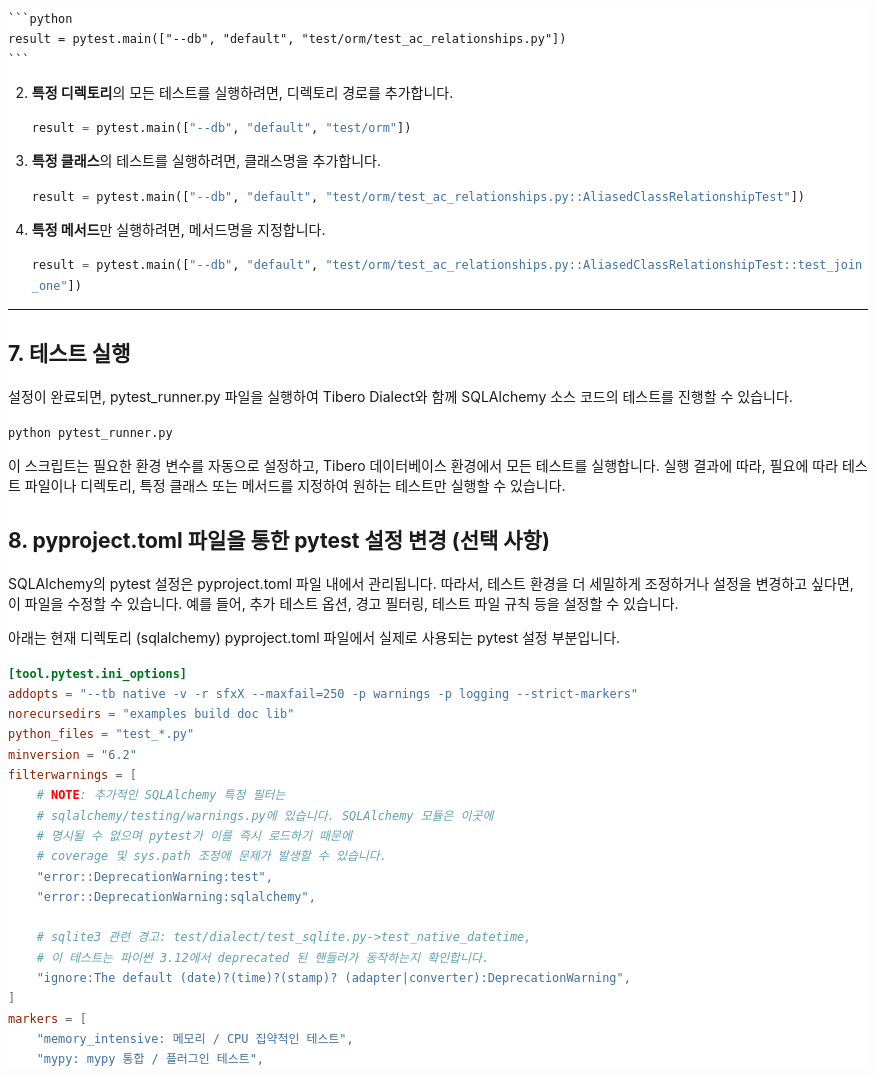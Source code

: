     ```python
    result = pytest.main(["--db", "default", "test/orm/test_ac_relationships.py"])
    ```

2. **특정 디렉토리**의 모든 테스트를 실행하려면, 디렉토리 경로를 추가합니다.

    ```python
    result = pytest.main(["--db", "default", "test/orm"])
    ```

3. **특정 클래스**의 테스트를 실행하려면, 클래스명을 추가합니다.

    ```python
    result = pytest.main(["--db", "default", "test/orm/test_ac_relationships.py::AliasedClassRelationshipTest"])
    ```

4. **특정 메서드**만 실행하려면, 메서드명을 지정합니다.

    ```python
    result = pytest.main(["--db", "default", "test/orm/test_ac_relationships.py::AliasedClassRelationshipTest::test_join_one"])
    ```

---

## 7. 테스트 실행

설정이 완료되면, pytest_runner.py 파일을 실행하여 Tibero Dialect와 함께 SQLAlchemy 소스 코드의
테스트를 진행할 수 있습니다.

```bash
python pytest_runner.py
````

이 스크립트는 필요한 환경 변수를 자동으로 설정하고, Tibero 데이터베이스 환경에서
모든 테스트를 실행합니다. 실행 결과에 따라, 필요에 따라 테스트 파일이나 디렉토리,
특정 클래스 또는 메서드를 지정하여 원하는 테스트만 실행할 수 있습니다.


## 8. pyproject.toml 파일을 통한 pytest 설정 변경 (선택 사항)

SQLAlchemy의 pytest 설정은 pyproject.toml 파일 내에서 관리됩니다. 따라서, 테스트 환경을
더 세밀하게 조정하거나 설정을 변경하고 싶다면, 이 파일을 수정할 수 있습니다. 예를 들어, 추가 테스트
옵션, 경고 필터링, 테스트 파일 규칙 등을 설정할 수 있습니다.

아래는 현재 디렉토리 (sqlalchemy) pyproject.toml 파일에서 실제로 사용되는 pytest 설정 부분입니다.

```toml
[tool.pytest.ini_options]
addopts = "--tb native -v -r sfxX --maxfail=250 -p warnings -p logging --strict-markers"
norecursedirs = "examples build doc lib"
python_files = "test_*.py"
minversion = "6.2"
filterwarnings = [
    # NOTE: 추가적인 SQLAlchemy 특정 필터는
    # sqlalchemy/testing/warnings.py에 있습니다. SQLAlchemy 모듈은 이곳에
    # 명시될 수 없으며 pytest가 이를 즉시 로드하기 때문에
    # coverage 및 sys.path 조정에 문제가 발생할 수 있습니다.
    "error::DeprecationWarning:test",
    "error::DeprecationWarning:sqlalchemy",

    # sqlite3 관련 경고: test/dialect/test_sqlite.py->test_native_datetime,
    # 이 테스트는 파이썬 3.12에서 deprecated 된 핸들러가 동작하는지 확인합니다.
    "ignore:The default (date)?(time)?(stamp)? (adapter|converter):DeprecationWarning",
]
markers = [
    "memory_intensive: 메모리 / CPU 집약적인 테스트",
    "mypy: mypy 통합 / 플러그인 테스트",
```